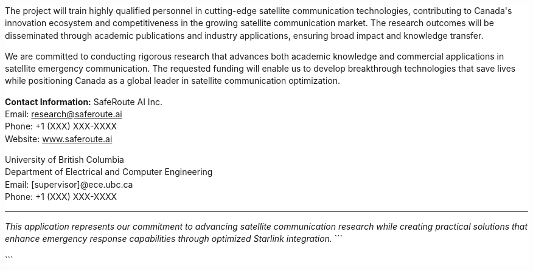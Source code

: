 The project will train highly qualified personnel in cutting-edge satellite communication technologies, contributing to Canada's innovation ecosystem and competitiveness in the growing satellite communication market. The research outcomes will be disseminated through academic publications and industry applications, ensuring broad impact and knowledge transfer.

We are committed to conducting rigorous research that advances both academic knowledge and commercial applications in satellite emergency communication. The requested funding will enable us to develop breakthrough technologies that save lives while positioning Canada as a global leader in satellite communication optimization.

**Contact Information:**
SafeRoute AI Inc.  
Email: research@saferoute.ai  
Phone: +1 (XXX) XXX-XXXX  
Website: www.saferoute.ai

University of British Columbia  
Department of Electrical and Computer Engineering  
Email: [supervisor]@ece.ubc.ca  
Phone: +1 (XXX) XXX-XXXX

---

*This application represents our commitment to advancing satellite communication research while creating practical solutions that enhance emergency response capabilities through optimized Starlink integration.*
\`\`\`

\`\`\`
